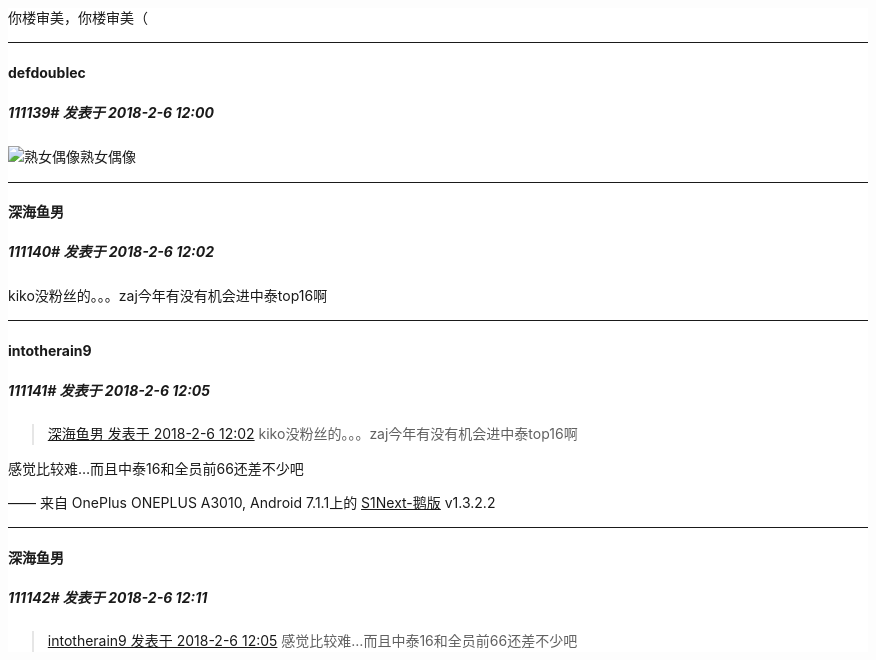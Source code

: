 你楼审美，你楼审美（







-----

####  defdoublec  
##### 111139#       发表于 2018-2-6 12:00



<img src="https://static.saraba1st.com/image/smiley/face2017/001.png" referrerpolicy="no-referrer">熟女偶像熟女偶像







-----

####  深海鱼男  
##### 111140#       发表于 2018-2-6 12:02




kiko没粉丝的。。。zaj今年有没有机会进中泰top16啊







-----

####  intotherain9  
##### 111141#       发表于 2018-2-6 12:05



<blockquote><a href="httphttps://bbs.saraba1st.com/2b/forum.php?mod=redirect&amp;goto=findpost&amp;pid=38475117&amp;ptid=1105387" target="_blank">深海鱼男 发表于 2018-2-6 12:02</a>
kiko没粉丝的。。。zaj今年有没有机会进中泰top16啊</blockquote>
感觉比较难…而且中泰16和全员前66还差不少吧

—— 来自 OnePlus ONEPLUS A3010, Android 7.1.1上的 [S1Next-鹅版](https://github.com/ykrank/S1-Next/releases) v1.3.2.2







-----

####  深海鱼男  
##### 111142#       发表于 2018-2-6 12:11



<blockquote><a href="httphttps://bbs.saraba1st.com/2b/forum.php?mod=redirect&amp;goto=findpost&amp;pid=38475141&amp;ptid=1105387" target="_blank">intotherain9 发表于 2018-2-6 12:05</a>
感觉比较难…而且中泰16和全员前66还差不少吧
